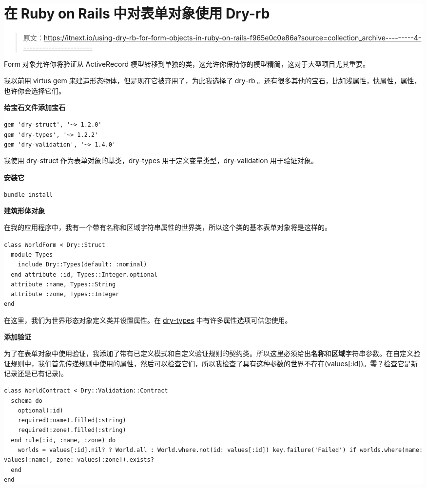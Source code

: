 # 在 Ruby on Rails 中对表单对象使用 Dry-rb

> 原文：<https://itnext.io/using-dry-rb-for-form-objects-in-ruby-on-rails-f965e0c0e86a?source=collection_archive---------4----------------------->

Form 对象允许你将验证从 ActiveRecord 模型转移到单独的类，这允许你保持你的模型精简，这对于大型项目尤其重要。

我以前用 [virtus gem](https://github.com/solnic/virtus) 来建造形态物体，但是现在它被弃用了，为此我选择了 [dry-rb](https://dry-rb.org/) 。还有很多其他的宝石，比如浅属性，快属性，属性，也许你会选择它们。

**给宝石文件添加宝石**

```
gem 'dry-struct', '~> 1.2.0'
gem 'dry-types', '~> 1.2.2'
gem 'dry-validation', '~> 1.4.0'
```

我使用 dry-struct 作为表单对象的基类，dry-types 用于定义变量类型，dry-validation 用于验证对象。

**安装它**

```
bundle install
```

**建筑形体对象**

在我的应用程序中，我有一个带有名称和区域字符串属性的世界类，所以这个类的基本表单对象将是这样的。

```
class WorldForm < Dry::Struct
  module Types
    include Dry::Types(default: :nominal)
  end attribute :id, Types::Integer.optional
  attribute :name, Types::String
  attribute :zone, Types::Integer
end
```

在这里，我们为世界形态对象定义类并设置属性。在 [dry-types](https://dry-rb.org/gems/dry-types/1.2/) 中有许多属性选项可供您使用。

**添加验证**

为了在表单对象中使用验证，我添加了带有已定义模式和自定义验证规则的契约类。所以这里必须给出**名称**和**区域**字符串参数。在自定义验证规则中，我们首先传递规则中使用的属性，然后可以检查它们，所以我检查了具有这种参数的世界不存在(values[:id])。零？检查它是新记录还是已有记录)。

```
class WorldContract < Dry::Validation::Contract
  schema do
    optional(:id)
    required(:name).filled(:string)
    required(:zone).filled(:string)
  end rule(:id, :name, :zone) do
    worlds = values[:id].nil? ? World.all : World.where.not(id: values[:id]) key.failure('Failed') if worlds.where(name: values[:name], zone: values[:zone]).exists?
  end
end
```
